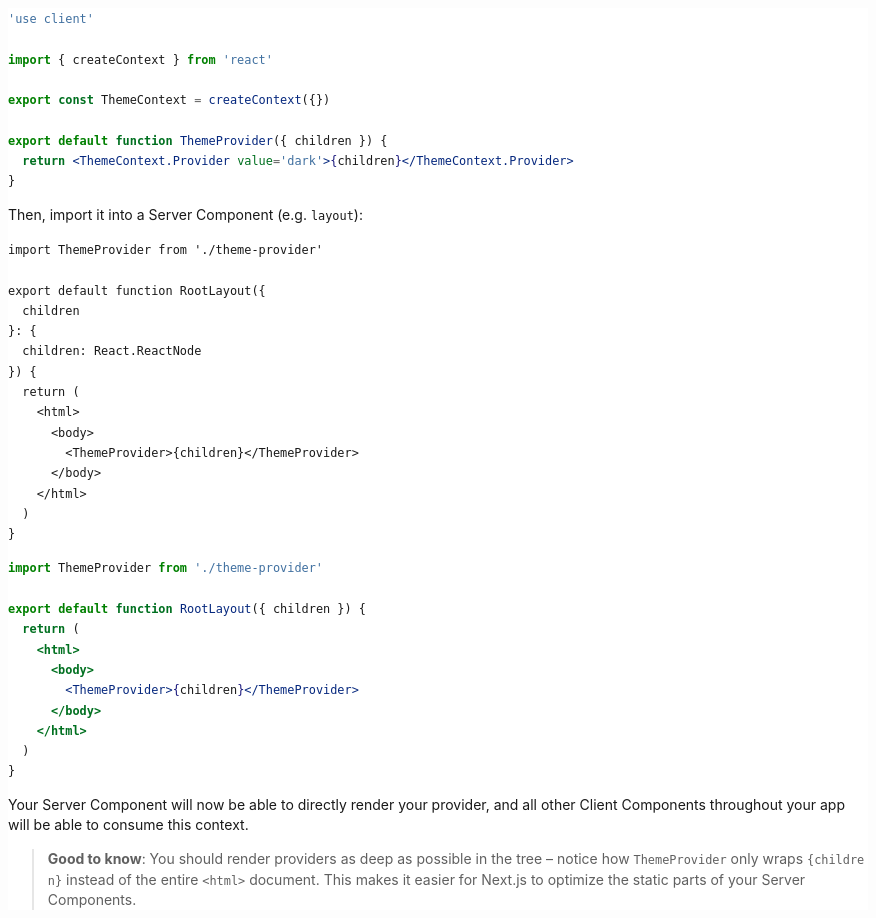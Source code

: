 ```jsx filename="app/theme-provider.js" switcher
'use client'

import { createContext } from 'react'

export const ThemeContext = createContext({})

export default function ThemeProvider({ children }) {
  return <ThemeContext.Provider value='dark'>{children}</ThemeContext.Provider>
}
```

Then, import it into a Server Component (e.g. `layout`):

```tsx filename="app/layout.tsx" switcher
import ThemeProvider from './theme-provider'

export default function RootLayout({
  children
}: {
  children: React.ReactNode
}) {
  return (
    <html>
      <body>
        <ThemeProvider>{children}</ThemeProvider>
      </body>
    </html>
  )
}
```

```jsx filename="app/layout.js" switcher
import ThemeProvider from './theme-provider'

export default function RootLayout({ children }) {
  return (
    <html>
      <body>
        <ThemeProvider>{children}</ThemeProvider>
      </body>
    </html>
  )
}
```

Your Server Component will now be able to directly render your provider, and all
other Client Components throughout your app will be able to consume this
context.

> **Good to know**: You should render providers as deep as possible in the tree
> – notice how `ThemeProvider` only wraps `{children}` instead of the entire
> `<html>` document. This makes it easier for Next.js to optimize the static
> parts of your Server Components.
